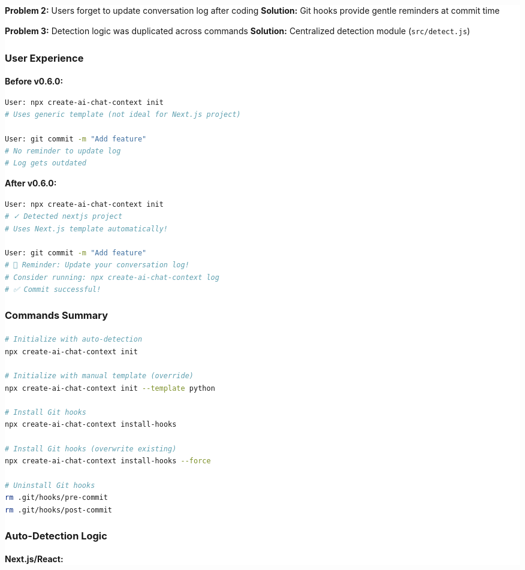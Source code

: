 **Problem 2:** Users forget to update conversation log after coding
**Solution:** Git hooks provide gentle reminders at commit time

**Problem 3:** Detection logic was duplicated across commands
**Solution:** Centralized detection module (`src/detect.js`)

### User Experience

**Before v0.6.0:**

```bash
User: npx create-ai-chat-context init
# Uses generic template (not ideal for Next.js project)

User: git commit -m "Add feature"
# No reminder to update log
# Log gets outdated
```

**After v0.6.0:**

```bash
User: npx create-ai-chat-context init
# ✓ Detected nextjs project
# Uses Next.js template automatically!

User: git commit -m "Add feature"
# 📝 Reminder: Update your conversation log!
# Consider running: npx create-ai-chat-context log
# ✅ Commit successful!
```

### Commands Summary

```bash
# Initialize with auto-detection
npx create-ai-chat-context init

# Initialize with manual template (override)
npx create-ai-chat-context init --template python

# Install Git hooks
npx create-ai-chat-context install-hooks

# Install Git hooks (overwrite existing)
npx create-ai-chat-context install-hooks --force

# Uninstall Git hooks
rm .git/hooks/pre-commit
rm .git/hooks/post-commit
```

### Auto-Detection Logic

**Next.js/React:**
